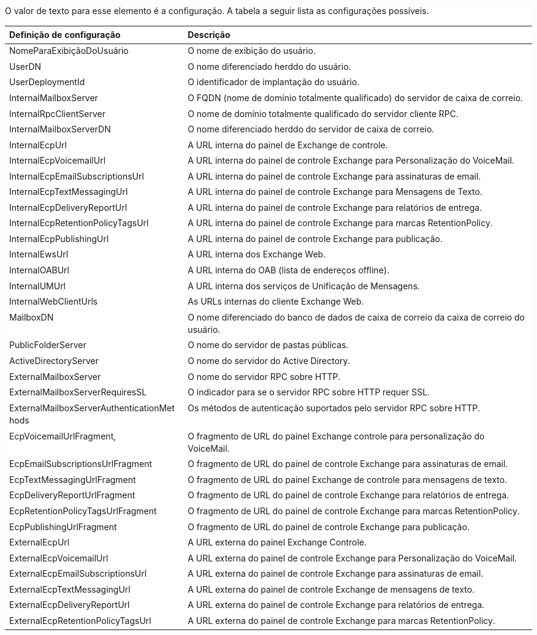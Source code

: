 O valor de texto para esse elemento é a configuração. A tabela a seguir lista as configurações possíveis.
  
|**Definição de configuração**|**Descrição**|
|:-----|:-----|
|NomeParaExibiçãoDoUsuário  <br/> |O nome de exibição do usuário.  <br/> |
|UserDN  <br/> |O nome diferenciado herddo do usuário.  <br/> |
|UserDeploymentId  <br/> |O identificador de implantação do usuário.  <br/> |
|InternalMailboxServer  <br/> |O FQDN (nome de domínio totalmente qualificado) do servidor de caixa de correio.  <br/> |
|InternalRpcClientServer  <br/> |O nome de domínio totalmente qualificado do servidor cliente RPC.  <br/> |
|InternalMailboxServerDN  <br/> |O nome diferenciado herddo do servidor de caixa de correio.  <br/> |
|InternalEcpUrl  <br/> |A URL interna do painel de Exchange de controle.  <br/> |
|InternalEcpVoicemailUrl  <br/> |A URL interna do painel de controle Exchange para Personalização do VoiceMail.  <br/> |
|InternalEcpEmailSubscriptionsUrl  <br/> |A URL interna do painel de controle Exchange para assinaturas de email.  <br/> |
|InternalEcpTextMessagingUrl  <br/> |A URL interna do painel de controle Exchange para Mensagens de Texto.  <br/> |
|InternalEcpDeliveryReportUrl  <br/> |A URL interna do painel de controle Exchange para relatórios de entrega.  <br/> |
|InternalEcpRetentionPolicyTagsUrl  <br/> |A URL interna do painel de controle Exchange para marcas RetentionPolicy.  <br/> |
|InternalEcpPublishingUrl  <br/> |A URL interna do painel de controle Exchange para publicação.  <br/> |
|InternalEwsUrl  <br/> |A URL interna dos Exchange Web.  <br/> |
|InternalOABUrl  <br/> |A URL interna do OAB (lista de endereços offline).  <br/> |
|InternalUMUrl  <br/> |A URL interna dos serviços de Unificação de Mensagens.  <br/> |
|InternalWebClientUrls  <br/> |As URLs internas do cliente Exchange Web.  <br/> |
|MailboxDN  <br/> |O nome diferenciado do banco de dados de caixa de correio da caixa de correio do usuário.  <br/> |
|PublicFolderServer  <br/> |O nome do servidor de pastas públicas.  <br/> |
|ActiveDirectoryServer  <br/> |O nome do servidor do Active Directory.  <br/> |
|ExternalMailboxServer  <br/> |O nome do servidor RPC sobre HTTP.  <br/> |
|ExternalMailboxServerRequiresSL  <br/> |O indicador para se o servidor RPC sobre HTTP requer SSL.  <br/> |
|ExternalMailboxServerAuthenticationMethods  <br/> |Os métodos de autenticação suportados pelo servidor RPC sobre HTTP.  <br/> |
|EcpVoicemailUrlFragment,  <br/> |O fragmento de URL do painel Exchange controle para personalização do VoiceMail.  <br/> |
|EcpEmailSubscriptionsUrlFragment  <br/> |O fragmento de URL do painel de controle Exchange para assinaturas de email.  <br/> |
|EcpTextMessagingUrlFragment  <br/> |O fragmento de URL do painel Exchange de controle para mensagens de texto.  <br/> |
|EcpDeliveryReportUrlFragment  <br/> |O fragmento de URL do painel de controle Exchange para relatórios de entrega.  <br/> |
|EcpRetentionPolicyTagsUrlFragment  <br/> |O fragmento de URL do painel de controle Exchange para marcas RetentionPolicy.  <br/> |
|EcpPublishingUrlFragment  <br/> |O fragmento de URL do painel de controle Exchange para publicação.  <br/> |
|ExternalEcpUrl  <br/> |A URL externa do painel Exchange Controle.  <br/> |
|ExternalEcpVoicemailUrl  <br/> |A URL externa do painel de controle Exchange para Personalização do VoiceMail.  <br/> |
|ExternalEcpEmailSubscriptionsUrl  <br/> |A URL externa do painel de controle Exchange para assinaturas de email.  <br/> |
|ExternalEcpTextMessagingUrl  <br/> |A URL externa do painel de controle Exchange de mensagens de texto.  <br/> |
|ExternalEcpDeliveryReportUrl  <br/> |A URL externa do painel de controle Exchange para relatórios de entrega.  <br/> |
|ExternalEcpRetentionPolicyTagsUrl  <br/> |A URL externa do painel de controle Exchange para marcas RetentionPolicy.  <br/> |